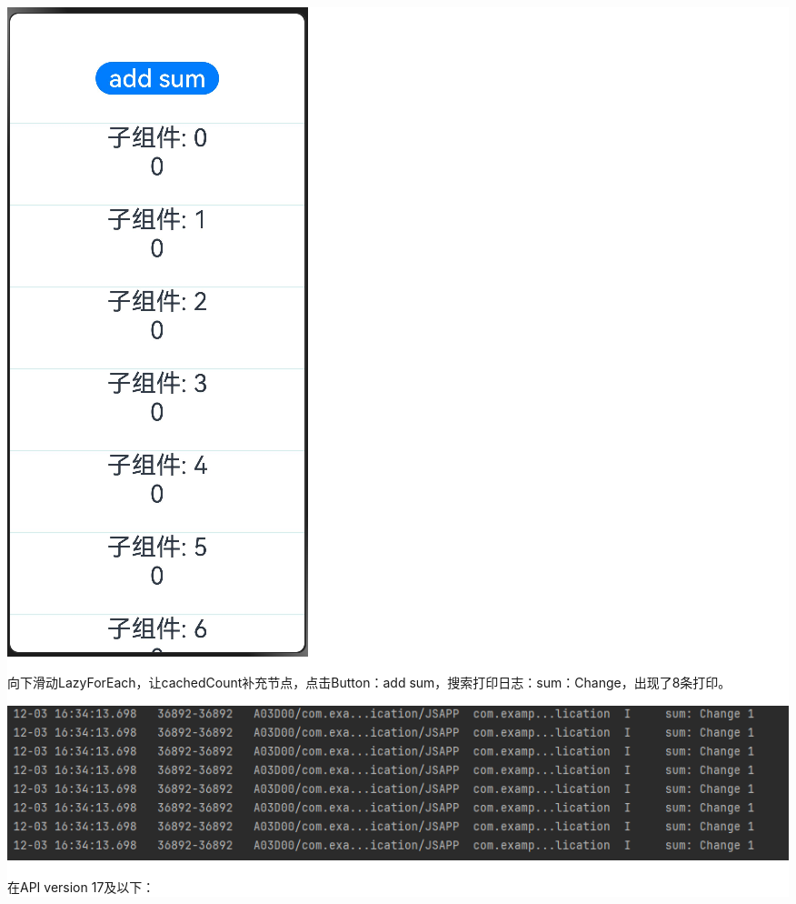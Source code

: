 ![freeze](figures/freeze_lazyforeach.png)

向下滑动LazyForEach，让cachedCount补充节点，点击Button：add sum，搜索打印日志：sum：Change，出现了8条打印。

![freeze](figures/freeze_lazyforeach_add.png)

在API version 17及以下：
